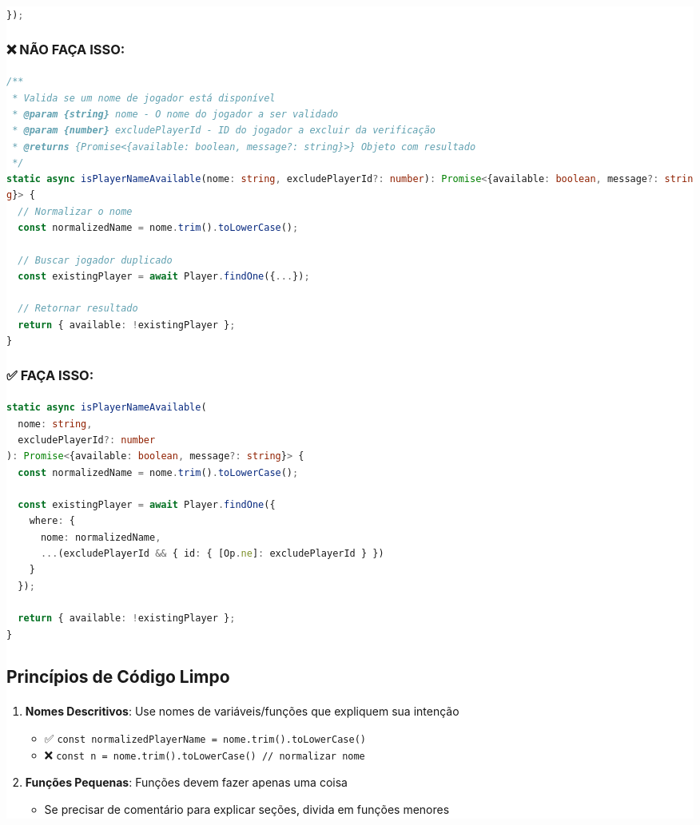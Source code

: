 ```typescript
});
```

### ❌ NÃO FAÇA ISSO:
```typescript
/**
 * Valida se um nome de jogador está disponível
 * @param {string} nome - O nome do jogador a ser validado
 * @param {number} excludePlayerId - ID do jogador a excluir da verificação
 * @returns {Promise<{available: boolean, message?: string}>} Objeto com resultado
 */
static async isPlayerNameAvailable(nome: string, excludePlayerId?: number): Promise<{available: boolean, message?: string}> {
  // Normalizar o nome
  const normalizedName = nome.trim().toLowerCase();
  
  // Buscar jogador duplicado
  const existingPlayer = await Player.findOne({...});
  
  // Retornar resultado
  return { available: !existingPlayer };
}
```

### ✅ FAÇA ISSO:
```typescript
static async isPlayerNameAvailable(
  nome: string, 
  excludePlayerId?: number
): Promise<{available: boolean, message?: string}> {
  const normalizedName = nome.trim().toLowerCase();
  
  const existingPlayer = await Player.findOne({
    where: { 
      nome: normalizedName,
      ...(excludePlayerId && { id: { [Op.ne]: excludePlayerId } })
    }
  });
  
  return { available: !existingPlayer };
}
```

## Princípios de Código Limpo

1. **Nomes Descritivos**: Use nomes de variáveis/funções que expliquem sua intenção
   - ✅ `const normalizedPlayerName = nome.trim().toLowerCase()`
   - ❌ `const n = nome.trim().toLowerCase() // normalizar nome`

2. **Funções Pequenas**: Funções devem fazer apenas uma coisa
   - Se precisar de comentário para explicar seções, divida em funções menores
